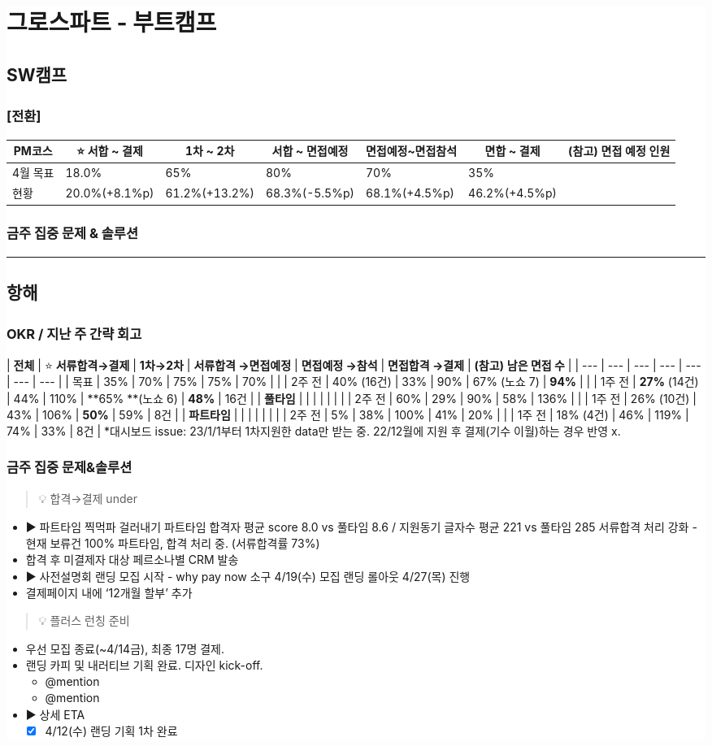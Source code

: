 # 그로스파트 - 부트캠프

## SW캠프

### [전환]
| PM코스 | ⭐ 서합 ~ 결제 | 1차 ~ 2차 | 서합 ~ 면접예정 | 면접예정~면접참석 | 면합 ~ 결제 | (참고) 면접 예정 인원 |
| --- | --- | --- | --- | --- | --- | --- |
| 4월 목표 | 18.0% | 65% | 80% | 70% | 35% |  |
| 현황 | 20.0%(+8.1%p) | 61.2%(+13.2%) | 68.3%(-5.5%p) | 68.1%(+4.5%p) | 46.2%(+4.5%p) |  |

### 금주 집중 문제 & 솔루션

---

## 항해

### OKR / 지난 주 간략 회고
| **전체**
 | ⭐ **서류합격→결제** | **1차→2차** | **서류합격
→면접예정** | **면접예정
→참석** | **면접합격
→결제** | **(참고)**
**남은 면접 수** |
| --- | --- | --- | --- | --- | --- | --- |
| 목표 | 35% | 70% | 75% | 75% | 70% |  |
| 2주 전 | 40% (16건) | 33% | 90% | 67% (노쇼 7) | **94%** |  |
| 1주 전 | **27%** (14건) | 44% | 110% | **65% **(노쇼 6) | **48%** | 16건 |
| **풀타임** |  |  |  |  |  |  |
| 2주 전 | 60% | 29% | 90% | 58% | 136% |  |
| 1주 전 | 26% (10건) | 43% | 106% | **50%** | 59% | 8건 |
| **파트타임** |  |  |  |  |  |  |
| 2주 전 | 5% | 38% | 100% | 41% | 20% |  |
| 1주 전 | 18% (4건) | 46% | 119% | 74% | 33% | 8건 |
  *대시보드 issue: 23/1/1부터 1차지원한 data만 받는 중. 22/12월에 지원 후 결제(기수 이월)하는 경우 반영 x. 

### 금주 집중 문제&솔루션
  > 💡 합격→결제 under
  - ▶ 파트타임 찍먹파 걸러내기
    파트타임 합격자 평균 score 8.0 vs 풀타임 8.6 / 지원동기 글자수 평균 221 vs 풀타임 285
    서류합격 처리 강화 - 현재 보류건 100% 파트타임, 합격 처리 중. (서류합격률 73%)
  - 합격 후 미결제자 대상 페르소나별 CRM 발송
  - ▶ 사전설명회 랜딩 모집 시작 - why pay now 소구
    4/19(수) 모집 랜딩 롤아웃
    4/27(목) 진행
  - 결제페이지 내에 ‘12개월 할부’ 추가
  > 💡 플러스 런칭 준비
  - 우선 모집 종료(~4/14금), 최종 17명 결제.
  - 랜딩 카피 및 내러티브 기획 완료. 디자인 kick-off.
    - @mention 
    - @mention
  - ▶ 상세 ETA
    - [x] 4/12(수) 랜딩 기획 1차 완료